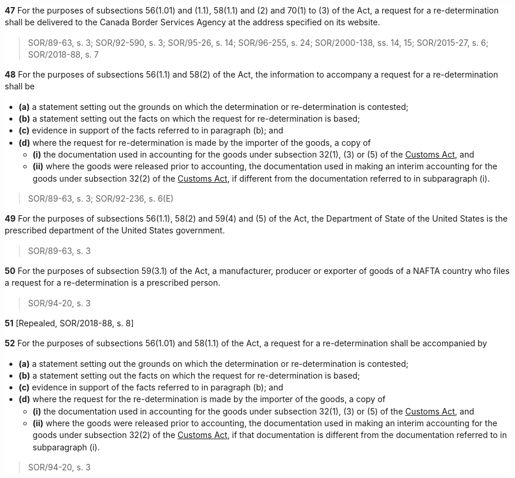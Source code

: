 **47** For the purposes of subsections 56(1.01) and (1.1), 58(1.1) and (2) and 70(1) to (3) of the Act, a request for a re-determination shall be delivered to the Canada Border Services Agency at the address specified on its website.
> SOR/89-63, s. 3; SOR/92-590, s. 3; SOR/95-26, s. 14; SOR/96-255, s. 24; SOR/2000-138, ss. 14, 15; SOR/2015-27, s. 6; SOR/2018-88, s. 7




**48** For the purposes of subsections 56(1.1) and 58(2) of the Act, the information to accompany a request for a re-determination shall be
- **(a)** a statement setting out the grounds on which the determination or re-determination is contested;
- **(b)** a statement setting out the facts on which the request for re-determination is based;
- **(c)** evidence in support of the facts referred to in paragraph (b); and
- **(d)** where the request for re-determination is made by the importer of the goods, a copy of
	- **(i)** the documentation used in accounting for the goods under subsection 32(1), (3) or (5) of the [Customs Act](/en/Acts/Statutes%20of%20Canada/1985/c.%201%20(2nd%20Supp.).md), and
	- **(ii)** where the goods were released prior to accounting, the documentation used in making an interim accounting for the goods under subsection 32(2) of the [Customs Act](/en/Acts/Statutes%20of%20Canada/1985/c.%201%20(2nd%20Supp.).md), if different from the documentation referred to in subparagraph (i).
> SOR/89-63, s. 3; SOR/92-236, s. 6(E)




**49** For the purposes of subsections 56(1.1), 58(2) and 59(4) and (5) of the Act, the Department of State of the United States is the prescribed department of the United States government.
> SOR/89-63, s. 3




**50** For the purposes of subsection 59(3.1) of the Act, a manufacturer, producer or exporter of goods of a NAFTA country who files a request for a re-determination is a prescribed person.
> SOR/94-20, s. 3




**51** [Repealed, SOR/2018-88, s. 8]



**52** For the purposes of subsections 56(1.01) and 58(1.1) of the Act, a request for a re-determination shall be accompanied by
- **(a)** a statement setting out the grounds on which the determination or re-determination is contested;
- **(b)** a statement setting out the facts on which the request for re-determination is based;
- **(c)** evidence in support of the facts referred to in paragraph (b); and
- **(d)** where the request for the re-determination is made by the importer of the goods, a copy of
	- **(i)** the documentation used in accounting for the goods under subsection 32(1), (3) or (5) of the [Customs Act](/en/Acts/Statutes%20of%20Canada/1985/c.%201%20(2nd%20Supp.).md), and
	- **(ii)** where the goods were released prior to accounting, the documentation used in making an interim accounting for the goods under subsection 32(2) of the [Customs Act](/en/Acts/Statutes%20of%20Canada/1985/c.%201%20(2nd%20Supp.).md), if that documentation is different from the documentation referred to in subparagraph (i).
> SOR/94-20, s. 3
